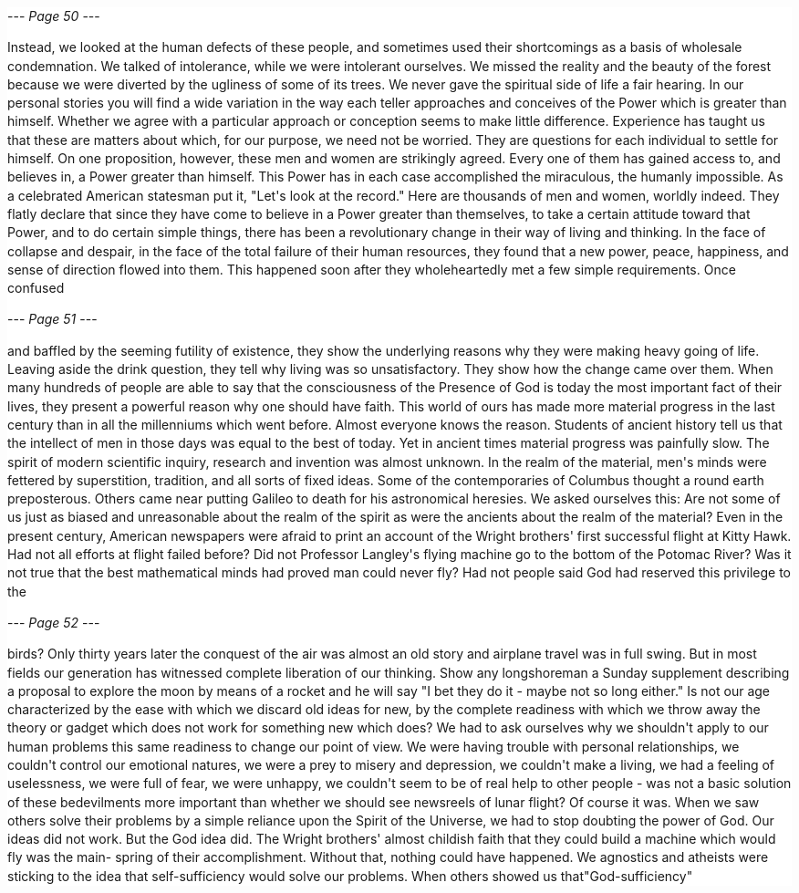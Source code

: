 --- *Page 50* ---

Instead, we looked at the human defects of these people, and sometimes used their shortcomings as a basis of wholesale condemnation.  We talked of intolerance, while we were intolerant ourselves.  We missed the reality and the beauty of the forest because we were diverted by the ugliness of some of its trees.  We never gave the spiritual side of life a fair hearing.
In our personal stories you will find a wide variation in the way each teller approaches and conceives of the Power which is greater than himself.  Whether we agree with a particular approach or conception seems to make little difference.  Experience has taught us that these are matters about which, for our purpose, we need not be worried.  They are questions for each individual to settle for himself.
On one proposition, however, these men and women are strikingly agreed.  Every one of them has gained access to, and believes in, a Power greater than himself.  This Power has in each case accomplished the miraculous, the humanly impossible.  As a celebrated American statesman put it, "Let's look at the record."
Here are thousands of men and women, worldly indeed.  They flatly declare that since they have come  to believe in a Power greater than themselves, to take a certain attitude toward that Power, and to do certain simple things, there has been a revolutionary change in their way of living and thinking.  In the face of collapse and despair, in the face of the total failure of their human resources, they found that a new power, peace, happiness, and sense of direction flowed into them. This happened soon after they wholeheartedly met a few simple requirements.  Once confused

--- *Page 51* ---

and baffled by the seeming futility of existence, they show the underlying reasons why they were making heavy going of life.  Leaving aside the drink question, they tell why living was so unsatisfactory.  They show how the change came over them.  When many hundreds of people are able to say that the consciousness of the Presence of God is today the most important fact of their lives, they present a powerful reason why one should have faith.
This world of ours has made more material progress in the last century than in all the millenniums which went before.  Almost everyone knows the reason.  Students of ancient history tell us that the intellect of men in those days was equal to the best of today.  Yet in ancient times material progress was painfully slow.  The spirit of modern scientific inquiry, research and invention was almost unknown.  In the realm of the material, men's minds were fettered by superstition, tradition, and all sorts of fixed ideas.  Some of the contemporaries of Columbus thought a round earth preposterous.  Others came near putting Galileo to death for his astronomical heresies.
We asked ourselves this: Are not some of us just as biased and unreasonable about the realm of the spirit as were the ancients about the realm of the material?  Even in the present century, American newspapers were afraid to print an account of the Wright brothers' first successful flight at Kitty Hawk.  Had not all efforts at flight failed before?  Did not Professor Langley's flying machine go to the bottom of the Potomac River?  Was it not true that the best mathematical minds had proved man could never fly?  Had not people said God had reserved this privilege to the

--- *Page 52* ---

birds?  Only thirty years later the conquest of the air was almost an old story and airplane travel was in full swing.
But in most fields our generation has witnessed complete liberation of our thinking.  Show any longshoreman a Sunday supplement describing a proposal to explore the moon by means of a rocket and he will say "I bet they do it - maybe not so long either." Is not our age characterized by the ease with which we discard old ideas for new, by the complete readiness with which we throw away the theory or gadget which does not work for something new which does?
We had to ask ourselves why we shouldn't apply to our human problems this same readiness to change our point of view.  We were having trouble with personal relationships, we couldn't control our emotional natures, we were a prey to misery and depression, we couldn't make a living, we had a feeling of uselessness, we were full of fear, we were unhappy, we couldn't seem to be of real help to other people - was not a basic solution of these bedevilments more important than whether we should see newsreels of lunar flight?  Of course it was.
When we saw others solve their problems by a simple reliance upon the Spirit of the Universe, we had to stop doubting the power of God.  Our ideas did not work.  But the God idea did.
The Wright brothers' almost childish faith that they could build a machine which would fly was the main- spring of their accomplishment.  Without that, nothing could have happened.  We agnostics and atheists were sticking to the idea that self-sufficiency would solve our problems.  When others showed us that"God-sufficiency"
